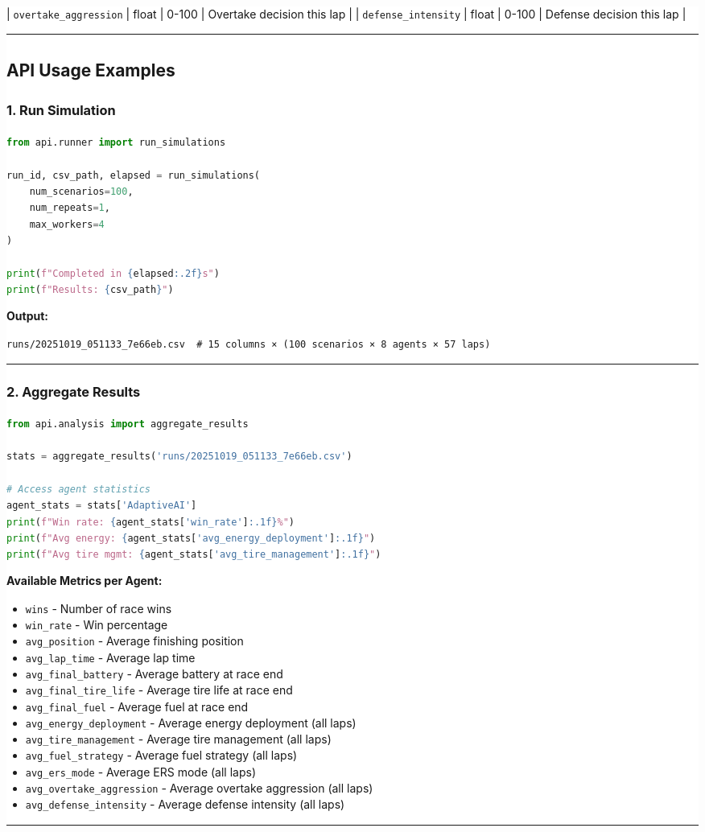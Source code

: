 | `overtake_aggression` | float | 0-100 | Overtake decision this lap |
| `defense_intensity` | float | 0-100 | Defense decision this lap |

---

## API Usage Examples

### 1. Run Simulation

```python
from api.runner import run_simulations

run_id, csv_path, elapsed = run_simulations(
    num_scenarios=100,
    num_repeats=1,
    max_workers=4
)

print(f"Completed in {elapsed:.2f}s")
print(f"Results: {csv_path}")
```

**Output:**
```
runs/20251019_051133_7e66eb.csv  # 15 columns × (100 scenarios × 8 agents × 57 laps)
```

---

### 2. Aggregate Results

```python
from api.analysis import aggregate_results

stats = aggregate_results('runs/20251019_051133_7e66eb.csv')

# Access agent statistics
agent_stats = stats['AdaptiveAI']
print(f"Win rate: {agent_stats['win_rate']:.1f}%")
print(f"Avg energy: {agent_stats['avg_energy_deployment']:.1f}")
print(f"Avg tire mgmt: {agent_stats['avg_tire_management']:.1f}")
```

**Available Metrics per Agent:**
- `wins` - Number of race wins
- `win_rate` - Win percentage
- `avg_position` - Average finishing position
- `avg_lap_time` - Average lap time
- `avg_final_battery` - Average battery at race end
- `avg_final_tire_life` - Average tire life at race end
- `avg_final_fuel` - Average fuel at race end
- `avg_energy_deployment` - Average energy deployment (all laps)
- `avg_tire_management` - Average tire management (all laps)
- `avg_fuel_strategy` - Average fuel strategy (all laps)
- `avg_ers_mode` - Average ERS mode (all laps)
- `avg_overtake_aggression` - Average overtake aggression (all laps)
- `avg_defense_intensity` - Average defense intensity (all laps)

---